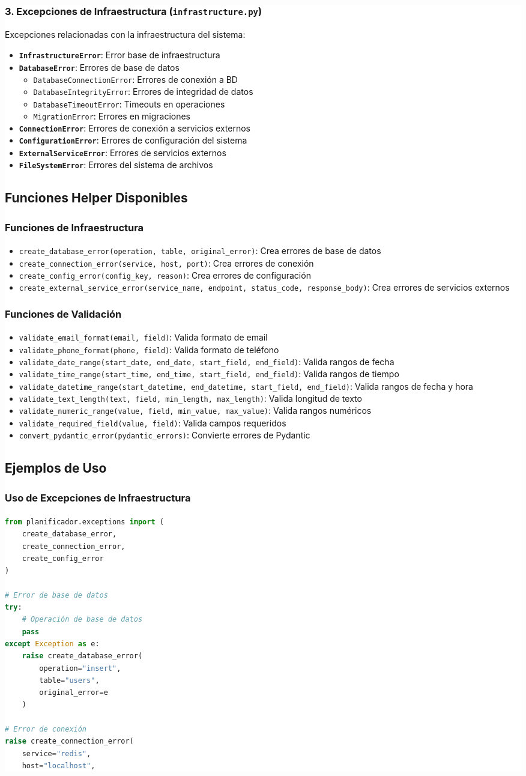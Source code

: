 ### 3. Excepciones de Infraestructura (`infrastructure.py`)

Excepciones relacionadas con la infraestructura del sistema:

- **`InfrastructureError`**: Error base de infraestructura
- **`DatabaseError`**: Errores de base de datos
  - `DatabaseConnectionError`: Errores de conexión a BD
  - `DatabaseIntegrityError`: Errores de integridad de datos
  - `DatabaseTimeoutError`: Timeouts en operaciones
  - `MigrationError`: Errores en migraciones
- **`ConnectionError`**: Errores de conexión a servicios externos
- **`ConfigurationError`**: Errores de configuración del sistema
- **`ExternalServiceError`**: Errores de servicios externos
- **`FileSystemError`**: Errores del sistema de archivos

## Funciones Helper Disponibles

### Funciones de Infraestructura
- `create_database_error(operation, table, original_error)`: Crea errores de base de datos
- `create_connection_error(service, host, port)`: Crea errores de conexión
- `create_config_error(config_key, reason)`: Crea errores de configuración
- `create_external_service_error(service_name, endpoint, status_code, response_body)`: Crea errores de servicios externos

### Funciones de Validación
- `validate_email_format(email, field)`: Valida formato de email
- `validate_phone_format(phone, field)`: Valida formato de teléfono
- `validate_date_range(start_date, end_date, start_field, end_field)`: Valida rangos de fecha
- `validate_time_range(start_time, end_time, start_field, end_field)`: Valida rangos de tiempo
- `validate_datetime_range(start_datetime, end_datetime, start_field, end_field)`: Valida rangos de fecha y hora
- `validate_text_length(text, field, min_length, max_length)`: Valida longitud de texto
- `validate_numeric_range(value, field, min_value, max_value)`: Valida rangos numéricos
- `validate_required_field(value, field)`: Valida campos requeridos
- `convert_pydantic_error(pydantic_errors)`: Convierte errores de Pydantic

## Ejemplos de Uso

### Uso de Excepciones de Infraestructura

```python
from planificador.exceptions import (
    create_database_error,
    create_connection_error,
    create_config_error
)

# Error de base de datos
try:
    # Operación de base de datos
    pass
except Exception as e:
    raise create_database_error(
        operation="insert",
        table="users",
        original_error=e
    )

# Error de conexión
raise create_connection_error(
    service="redis",
    host="localhost",
```